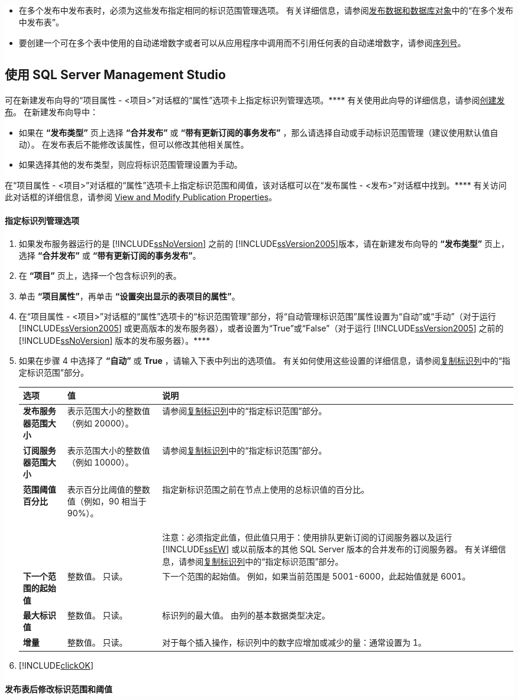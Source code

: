 -   在多个发布中发布表时，必须为这些发布指定相同的标识范围管理选项。 有关详细信息，请参阅[发布数据和数据库对象](../../../relational-databases/replication/publish/publish-data-and-database-objects.md)中的“在多个发布中发布表”。  
  
-   要创建一个可在多个表中使用的自动递增数字或者可以从应用程序中调用而不引用任何表的自动递增数字，请参阅[序列号](../../../relational-databases/sequence-numbers/sequence-numbers.md)。  
  
##  <a name="SSMSProcedure"></a> 使用 SQL Server Management Studio  
 可在新建发布向导的“项目属性 - \<项目>”对话框的“属性”选项卡上指定标识列管理选项。**** 有关使用此向导的详细信息，请参阅[创建发布](../../../relational-databases/replication/publish/create-a-publication.md)。 在新建发布向导中：  
  
-   如果在 **“发布类型”** 页上选择 **“合并发布”** 或 **“带有更新订阅的事务发布”** ，那么请选择自动或手动标识范围管理（建议使用默认值自动）。 在发布表后不能修改该属性，但可以修改其他相关属性。  
  
-   如果选择其他的发布类型，则应将标识范围管理设置为手动。  
  
 在“项目属性 - \<项目>”对话框的“属性”选项卡上指定标识范围和阈值，该对话框可以在“发布属性 - \<发布>”对话框中找到。**** 有关访问此对话框的详细信息，请参阅 [View and Modify Publication Properties](../../../relational-databases/replication/publish/view-and-modify-publication-properties.md)。  
  
#### <a name="to-specify-an-identity-column-management-option"></a>指定标识列管理选项  
  
1.  如果发布服务器运行的是 [!INCLUDE[ssNoVersion](../../../includes/ssnoversion-md.md)] 之前的 [!INCLUDE[ssVersion2005](../../../includes/ssversion2005-md.md)]版本，请在新建发布向导的 **“发布类型”** 页上，选择 **“合并发布”** 或 **“带有更新订阅的事务发布”**。  
  
2.  在 **“项目”** 页上，选择一个包含标识列的表。  
  
3.  单击 **“项目属性”**，再单击 **“设置突出显示的表项目的属性”**。  
  
4.  在“项目属性 - \<项目>”对话框的“属性”选项卡的“标识范围管理”部分，将“自动管理标识范围”属性设置为“自动”或“手动”（对于运行 [!INCLUDE[ssVersion2005](../../../includes/ssversion2005-md.md)] 或更高版本的发布服务器），或者设置为“True”或“False”（对于运行 [!INCLUDE[ssVersion2005](../../../includes/ssversion2005-md.md)] 之前的 [!INCLUDE[ssNoVersion](../../../includes/ssnoversion-md.md)] 版本的发布服务器）。****  
  
5.  如果在步骤 4 中选择了 **“自动”** 或 **True** ，请输入下表中列出的选项值。 有关如何使用这些设置的详细信息，请参阅[复制标识列](../../../relational-databases/replication/publish/replicate-identity-columns.md)中的“指定标识范围”部分。  
  
    |选项|值|说明|  
    |------------|-----------|-----------------|  
    |**发布服务器范围大小**|表示范围大小的整数值（例如 20000）。|请参阅[复制标识列](../../../relational-databases/replication/publish/replicate-identity-columns.md)中的“指定标识范围”部分。|  
    |**订阅服务器范围大小**|表示范围大小的整数值（例如 10000）。|请参阅[复制标识列](../../../relational-databases/replication/publish/replicate-identity-columns.md)中的“指定标识范围”部分。|  
    |**范围阈值百分比**|表示百分比阈值的整数值（例如，90 相当于 90%）。|指定新标识范围之前在节点上使用的总标识值的百分比。<br /><br /> <br /><br /> 注意：必须指定此值，但此值只用于：使用排队更新订阅的订阅服务器以及运行 [!INCLUDE[ssEW](../../../includes/ssew-md.md)] 或以前版本的其他 SQL Server 版本的合并发布的订阅服务器。 有关详细信息，请参阅[复制标识列](../../../relational-databases/replication/publish/replicate-identity-columns.md)中的“指定标识范围”部分。|  
    |**下一个范围的起始值**|整数值。 只读。|下一个范围的起始值。 例如，如果当前范围是 5001-6000，此起始值就是 6001。|  
    |**最大标识值**|整数值。 只读。|标识列的最大值。 由列的基本数据类型决定。|  
    |**增量**|整数值。 只读。|对于每个插入操作，标识列中的数字应增加或减少的量：通常设置为 1。|  
  
6.  [!INCLUDE[clickOK](../../../includes/clickok-md.md)]  
  
#### <a name="to-modify-identity-ranges-and-thresholds-after-a-table-is-published"></a>发布表后修改标识范围和阈值  
  